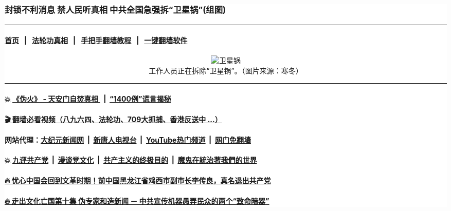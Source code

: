 ### 封锁不利消息 禁人民听真相 中共全国急强拆“卫星锅”(组图)
------------------------

#### [首页](https://github.com/gfw-breaker/banned-news3/blob/master/README.md) &nbsp;&nbsp;|&nbsp;&nbsp; [法轮功真相](https://github.com/begood0513/basic/blob/master/README.md)  &nbsp;&nbsp;|&nbsp;&nbsp; [手把手翻墙教程](https://github.com/gfw-breaker/guides/wiki)  &nbsp;&nbsp;|&nbsp;&nbsp; [一键翻墙软件](https://github.com/gfw-breaker/nogfw/blob/master/README.md)  



<div class="article_right" style="fone-color:#000">
 <p style="text-align:center">
  <img alt="卫星锅" src="https://img3.secretchina.com/pic/2020/8-27/p2763581a696807383-ss.jpg" style="height:337px; width:600px"/>
  <br>
   工作人员正在拆除“卫星锅”。（图片来源：寒冬）
   <span id="hideid" name="hideid" style="color:red;display:none;">
    <span href="https://www.secretchina.com">
    </span>
   </span>
  </br>
 </p>
 <div id="txt-mid1-t21-2017">
  

---

#### 💥 [《伪火》 - 天安门自焚真相 ](http://141.164.51.119:10000/videos/blog/weihuo.html)&nbsp; |&nbsp; [“1400例”谎言揭秘  ](http://141.164.51.119:10000/videos/blog/jiexi1400.html)

#### [ 🎬  翻墙必看视频（八九六四、法轮功、709大抓捕、香港反送中 ...）](https://github.com/gfw-breaker/links/blob/master/banned.md)

#### 网站代理：[大纪元新闻网](http://167.172.10.89:10080/gb/) &nbsp;|&nbsp; [新唐人电视台](http://167.172.10.89:8808/gb/)  &nbsp;|&nbsp; [YouTube热门频道](http://158.247.203.241/youtube.html) &nbsp;|&nbsp; [网门免翻墙](http://158.247.203.241:11000/show.aspx?name=ogHome)

#### 💥 [九评共产党](http://141.164.51.119:10000/videos/res/jiuping/)&nbsp; |&nbsp; [漫谈党文化](http://141.164.51.119:10000/videos/res/mtdwh/)&nbsp; |&nbsp; [共产主义的终极目的](http://141.164.51.119:10000/videos/res/zjmd/)&nbsp; |&nbsp; [魔鬼在統治著我們的世界](http://141.164.51.119:10000/videos/res/TheSpecter/)  

#### [ 🔥  忧心中国会回到文革时期！前中国黑龙江省鸡西市副市长李传良，真名退出共产党](http://141.164.51.119:10000/videos/news/quit01.html)

#### [ 🔥  走出文化亡国第十集 伪专家和造新闻 － 中共宣传机器愚弄民众的两个“致命暗器”](http://141.164.51.119:10000/videos/news/../res/zcwhwg/index.html)
